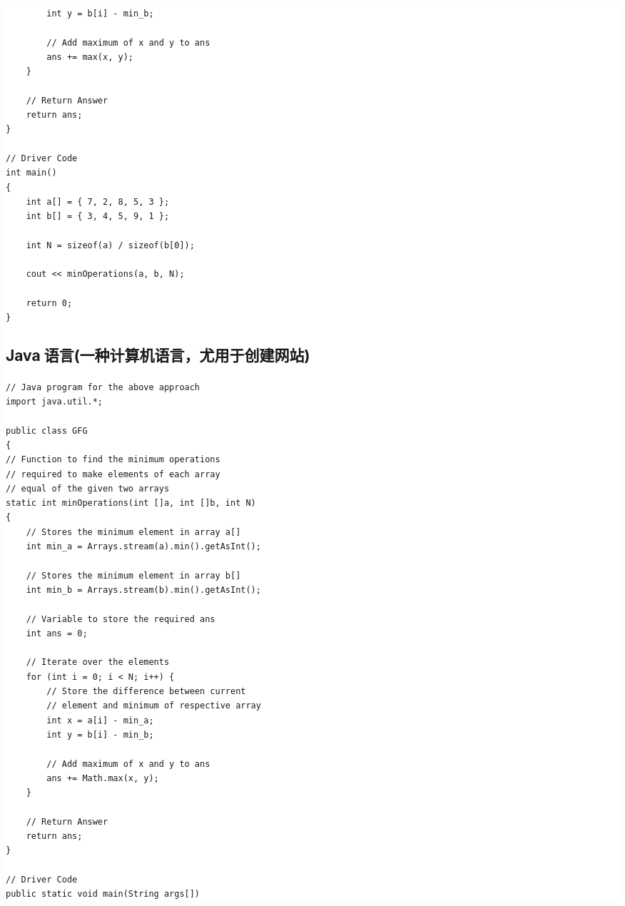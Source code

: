 ```
        int y = b[i] - min_b;

        // Add maximum of x and y to ans
        ans += max(x, y);
    }

    // Return Answer
    return ans;
}

// Driver Code
int main()
{
    int a[] = { 7, 2, 8, 5, 3 };
    int b[] = { 3, 4, 5, 9, 1 };

    int N = sizeof(a) / sizeof(b[0]);

    cout << minOperations(a, b, N);

    return 0;
}
```

## Java 语言(一种计算机语言，尤用于创建网站)

```
// Java program for the above approach
import java.util.*;

public class GFG
{
// Function to find the minimum operations
// required to make elements of each array
// equal of the given two arrays
static int minOperations(int []a, int []b, int N)
{
    // Stores the minimum element in array a[]
    int min_a = Arrays.stream(a).min().getAsInt();

    // Stores the minimum element in array b[]
    int min_b = Arrays.stream(b).min().getAsInt();

    // Variable to store the required ans
    int ans = 0;

    // Iterate over the elements
    for (int i = 0; i < N; i++) {
        // Store the difference between current
        // element and minimum of respective array
        int x = a[i] - min_a;
        int y = b[i] - min_b;

        // Add maximum of x and y to ans
        ans += Math.max(x, y);
    }

    // Return Answer
    return ans;
}

// Driver Code
public static void main(String args[])
```